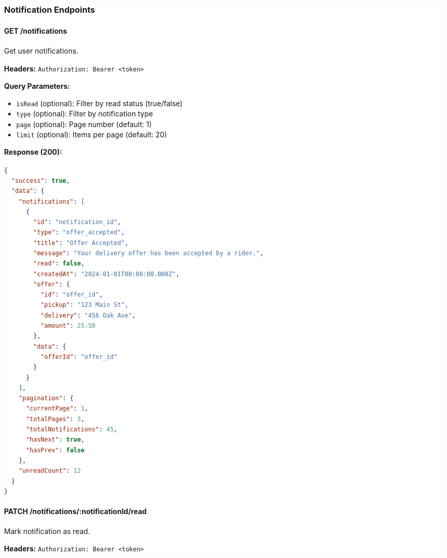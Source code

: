 ### Notification Endpoints

#### GET /notifications
Get user notifications.

**Headers:** `Authorization: Bearer <token>`

**Query Parameters:**
- `isRead` (optional): Filter by read status (true/false)
- `type` (optional): Filter by notification type
- `page` (optional): Page number (default: 1)
- `limit` (optional): Items per page (default: 20)

**Response (200):**
```json
{
  "success": true,
  "data": {
    "notifications": [
      {
        "id": "notification_id",
        "type": "offer_accepted",
        "title": "Offer Accepted",
        "message": "Your delivery offer has been accepted by a rider.",
        "read": false,
        "createdAt": "2024-01-01T00:00:00.000Z",
        "offer": {
          "id": "offer_id",
          "pickup": "123 Main St",
          "delivery": "456 Oak Ave",
          "amount": 25.50
        },
        "data": {
          "offerId": "offer_id"
        }
      }
    ],
    "pagination": {
      "currentPage": 1,
      "totalPages": 3,
      "totalNotifications": 45,
      "hasNext": true,
      "hasPrev": false
    },
    "unreadCount": 12
  }
}
```

#### PATCH /notifications/:notificationId/read
Mark notification as read.

**Headers:** `Authorization: Bearer <token>`
